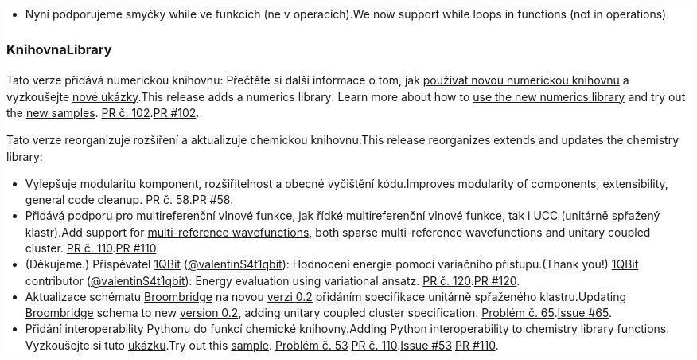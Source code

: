 * <span data-ttu-id="a8ba4-288">Nyní podporujeme smyčky while ve funkcích (ne v operacích).</span><span class="sxs-lookup"><span data-stu-id="a8ba4-288">We now support while loops in functions (not in operations).</span></span>

### <a name="library"></a><span data-ttu-id="a8ba4-289">Knihovna</span><span class="sxs-lookup"><span data-stu-id="a8ba4-289">Library</span></span> 

<span data-ttu-id="a8ba4-290">Tato verze přidává numerickou knihovnu: Přečtěte si další informace o tom, jak [používat novou numerickou knihovnu](xref:microsoft.quantum.numerics.usage) a vyzkoušejte [nové ukázky](https://github.com/microsoft/quantum/tree/main/Numerics).</span><span class="sxs-lookup"><span data-stu-id="a8ba4-290">This release adds a numerics library: Learn more about how to [use the new numerics library](xref:microsoft.quantum.numerics.usage) and try out the [new samples](https://github.com/microsoft/quantum/tree/main/Numerics).</span></span>  <span data-ttu-id="a8ba4-291">[PR č. 102](https://github.com/Microsoft/QuantumLibraries/pull/102).</span><span class="sxs-lookup"><span data-stu-id="a8ba4-291">[PR #102](https://github.com/Microsoft/QuantumLibraries/pull/102).</span></span>  

<span data-ttu-id="a8ba4-292">Tato verze reorganizuje rozšíření a aktualizuje chemickou knihovnu:</span><span class="sxs-lookup"><span data-stu-id="a8ba4-292">This release reorganizes extends and updates the chemistry library:</span></span>
* <span data-ttu-id="a8ba4-293">Vylepšuje modularitu komponent, rozšiřitelnost a obecné vyčištění kódu.</span><span class="sxs-lookup"><span data-stu-id="a8ba4-293">Improves modularity of components, extensibility, general code cleanup.</span></span>  <span data-ttu-id="a8ba4-294">[PR č. 58](https://github.com/microsoft/QuantumLibraries/pull/58).</span><span class="sxs-lookup"><span data-stu-id="a8ba4-294">[PR #58](https://github.com/microsoft/QuantumLibraries/pull/58).</span></span>
* <span data-ttu-id="a8ba4-295">Přidává podporu pro [multireferenční vlnové funkce](xref:microsoft.quantum.chemistry.concepts.multireference), jak řídké multireferenční vlnové funkce, tak i UCC (unitárně spřažený klastr).</span><span class="sxs-lookup"><span data-stu-id="a8ba4-295">Add support for [multi-reference wavefunctions](xref:microsoft.quantum.chemistry.concepts.multireference), both sparse multi-reference wavefunctions and unitary coupled cluster.</span></span>  <span data-ttu-id="a8ba4-296">[PR č. 110](https://github.com/Microsoft/QuantumLibraries/pull/110).</span><span class="sxs-lookup"><span data-stu-id="a8ba4-296">[PR #110](https://github.com/Microsoft/QuantumLibraries/pull/110).</span></span>
* <span data-ttu-id="a8ba4-297">(Děkujeme.) Přispěvatel [1QBit](https://1qbit.com) ([@valentinS4t1qbit](https://github.com/ValentinS4t1qbit)): Hodnocení energie pomocí variačního přístupu.</span><span class="sxs-lookup"><span data-stu-id="a8ba4-297">(Thank you!) [1QBit](https://1qbit.com) contributor ([@valentinS4t1qbit](https://github.com/ValentinS4t1qbit)): Energy evaluation using variational ansatz.</span></span> <span data-ttu-id="a8ba4-298">[PR č. 120](https://github.com/Microsoft/QuantumLibraries/pull/120).</span><span class="sxs-lookup"><span data-stu-id="a8ba4-298">[PR #120](https://github.com/Microsoft/QuantumLibraries/pull/120).</span></span>
* <span data-ttu-id="a8ba4-299">Aktualizace schématu [Broombridge](xref:microsoft.quantum.libraries.chemistry.schema.broombridge) na novou [verzi 0.2](xref:microsoft.quantum.libraries.chemistry.schema.spec_v_0_2) přidáním specifikace unitárně spřaženého klastru.</span><span class="sxs-lookup"><span data-stu-id="a8ba4-299">Updating [Broombridge](xref:microsoft.quantum.libraries.chemistry.schema.broombridge) schema to new [version 0.2](xref:microsoft.quantum.libraries.chemistry.schema.spec_v_0_2), adding unitary coupled cluster specification.</span></span> <span data-ttu-id="a8ba4-300">[Problém č. 65](https://github.com/microsoft/QuantumLibraries/issues/65).</span><span class="sxs-lookup"><span data-stu-id="a8ba4-300">[Issue #65](https://github.com/microsoft/QuantumLibraries/issues/65).</span></span>
* <span data-ttu-id="a8ba4-301">Přidání interoperability Pythonu do funkcí chemické knihovny.</span><span class="sxs-lookup"><span data-stu-id="a8ba4-301">Adding Python interoperability to chemistry library functions.</span></span> <span data-ttu-id="a8ba4-302">Vyzkoušejte si tuto [ukázku](https://github.com/microsoft/Quantum/tree/main/Chemistry/PythonIntegration).</span><span class="sxs-lookup"><span data-stu-id="a8ba4-302">Try out this [sample](https://github.com/microsoft/Quantum/tree/main/Chemistry/PythonIntegration).</span></span> <span data-ttu-id="a8ba4-303">[Problém č. 53](https://github.com/microsoft/QuantumLibraries/issues/53) [PR č. 110](https://github.com/Microsoft/QuantumLibraries/pull/110).</span><span class="sxs-lookup"><span data-stu-id="a8ba4-303">[Issue #53](https://github.com/microsoft/QuantumLibraries/issues/53) [PR #110](https://github.com/Microsoft/QuantumLibraries/pull/110).</span></span>
